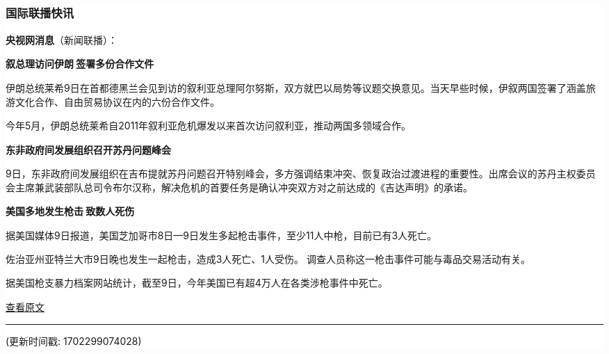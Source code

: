 ### 国际联播快讯

<p><strong>央视网消息</strong>（新闻联播）：</p><p><strong>叙总理访问伊朗 签署多份合作文件</strong></p><p>伊朗总统莱希9日在首都德黑兰会见到访的叙利亚总理阿尔努斯，双方就巴以局势等议题交换意见。当天早些时候，伊叙两国签署了涵盖旅游文化合作、自由贸易协议在内的六份合作文件。</p><p>今年5月，伊朗总统莱希自2011年叙利亚危机爆发以来首次访问叙利亚，推动两国多领域合作。</p><p><strong>东非政府间发展组织召开苏丹问题峰会</strong></p><p>9日，东非政府间发展组织在吉布提就苏丹问题召开特别峰会，多方强调结束冲突、恢复政治过渡进程的重要性。出席会议的苏丹主权委员会主席兼武装部队总司令布尔汉称，解决危机的首要任务是确认冲突双方对之前达成的《吉达声明》的承诺。</p><p><strong>美国多地发生枪击 致数人死伤</strong></p><p>据美国媒体9日报道，美国芝加哥市8日—9日发生多起枪击事件，至少11人中枪，目前已有3人死亡。</p><p>佐治亚州亚特兰大市9日晚也发生一起枪击，造成3人死亡、1人受伤。 调查人员称这一枪击事件可能与毒品交易活动有关。</p><p>据美国枪支暴力档案网站统计，截至9日，今年美国已有超4万人在各类涉枪事件中死亡。</p>

[查看原文](https://tv.cctv.com/2023/12/10/VIDEYVDZDPewV0VxA0GydsW1231210.shtml)



---

(更新时间戳: 1702299074028)

